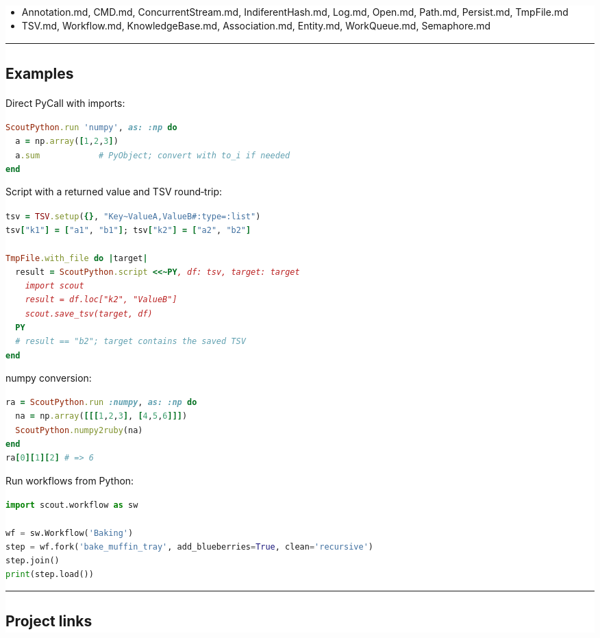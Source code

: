 - Annotation.md, CMD.md, ConcurrentStream.md, IndiferentHash.md, Log.md, Open.md, Path.md, Persist.md, TmpFile.md
- TSV.md, Workflow.md, KnowledgeBase.md, Association.md, Entity.md, WorkQueue.md, Semaphore.md

---

## Examples

Direct PyCall with imports:

```ruby
ScoutPython.run 'numpy', as: :np do
  a = np.array([1,2,3])
  a.sum            # PyObject; convert with to_i if needed
end
```

Script with a returned value and TSV round‑trip:

```ruby
tsv = TSV.setup({}, "Key~ValueA,ValueB#:type=:list")
tsv["k1"] = ["a1", "b1"]; tsv["k2"] = ["a2", "b2"]

TmpFile.with_file do |target|
  result = ScoutPython.script <<~PY, df: tsv, target: target
    import scout
    result = df.loc["k2", "ValueB"]
    scout.save_tsv(target, df)
  PY
  # result == "b2"; target contains the saved TSV
end
```

numpy conversion:

```ruby
ra = ScoutPython.run :numpy, as: :np do
  na = np.array([[[1,2,3], [4,5,6]]])
  ScoutPython.numpy2ruby(na)
end
ra[0][1][2] # => 6
```

Run workflows from Python:

```python
import scout.workflow as sw

wf = sw.Workflow('Baking')
step = wf.fork('bake_muffin_tray', add_blueberries=True, clean='recursive')
step.join()
print(step.load())
```

---

## Project links
